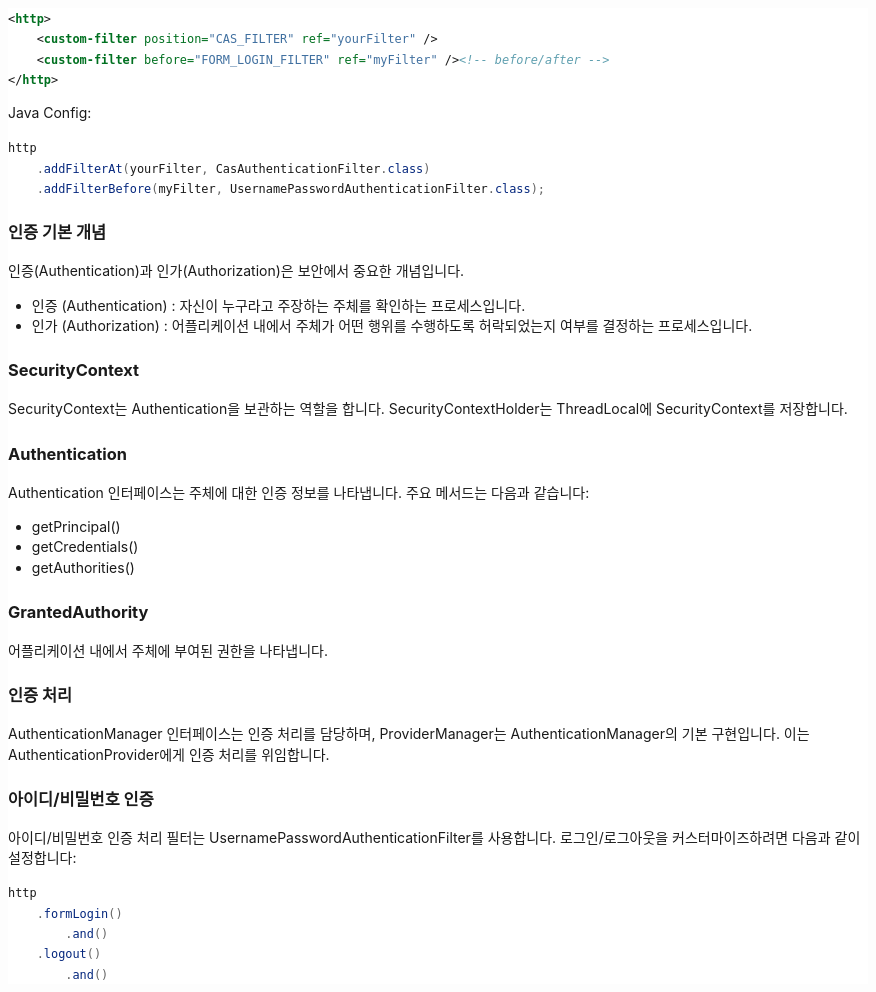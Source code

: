 ```xml
<http>
    <custom-filter position="CAS_FILTER" ref="yourFilter" />
    <custom-filter before="FORM_LOGIN_FILTER" ref="myFilter" /><!-- before/after -->
</http>
```

Java Config:

```java
http
    .addFilterAt(yourFilter, CasAuthenticationFilter.class)
    .addFilterBefore(myFilter, UsernamePasswordAuthenticationFilter.class);
```

### 인증 기본 개념

인증(Authentication)과 인가(Authorization)은 보안에서 중요한 개념입니다.

- 인증 (Authentication) : 자신이 누구라고 주장하는 주체를 확인하는 프로세스입니다.
- 인가 (Authorization) : 어플리케이션 내에서 주체가 어떤 행위를 수행하도록 허락되었는지 여부를 결정하는 프로세스입니다.

### SecurityContext

SecurityContext는 Authentication을 보관하는 역할을 합니다. SecurityContextHolder는 ThreadLocal에 SecurityContext를 저장합니다.

### Authentication

Authentication 인터페이스는 주체에 대한 인증 정보를 나타냅니다. 주요 메서드는 다음과 같습니다:

- getPrincipal()
- getCredentials()
- getAuthorities()

### GrantedAuthority

어플리케이션 내에서 주체에 부여된 권한을 나타냅니다.

### 인증 처리

AuthenticationManager 인터페이스는 인증 처리를 담당하며, ProviderManager는 AuthenticationManager의 기본 구현입니다. 이는 AuthenticationProvider에게 인증 처리를 위임합니다.

### 아이디/비밀번호 인증

아이디/비밀번호 인증 처리 필터는 UsernamePasswordAuthenticationFilter를 사용합니다. 로그인/로그아웃을 커스터마이즈하려면 다음과 같이 설정합니다:

```java
http
    .formLogin()
        .and()
    .logout()
        .and()
```
